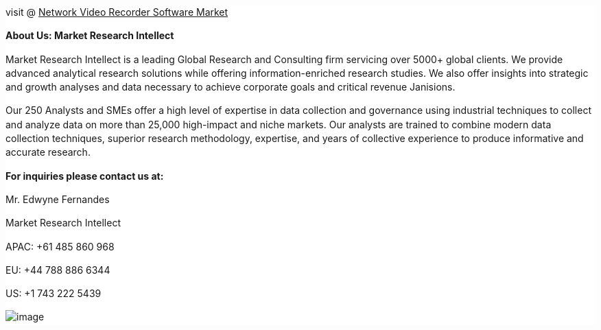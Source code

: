 visit&nbsp;@</strong>&nbsp;</span><span class="font-[700]"><a href="https://www.marketresearchintellect.com/product/global-network-video-recorder-software-market-size-and-forecast-3/?utm_source=Linkedin&utm_medium=017" target="_blank" data-tracking-control-name="article-ssr-frontend-pulse_little-text-block" data-tracking-will-navigate="" data-test-link="">Network Video Recorder Software Market</a></span></p><p><strong><span class="font-[700]">About Us: Market Research Intellect</span></strong></p><p><span class="">Market Research Intellect is a leading Global Research and Consulting firm servicing over 5000+ global clients. We provide advanced analytical research solutions while offering information-enriched research studies.&nbsp;</span>We also offer insights into strategic and growth analyses and data necessary to achieve corporate goals and critical revenue Janisions.</p><p><span class="">Our 250 Analysts and SMEs offer a high level of expertise in data collection and governance using industrial techniques to collect and analyze data on more than 25,000 high-impact and niche markets. Our analysts are trained to combine modern data collection techniques, superior research methodology, expertise, and years of collective experience to produce informative and accurate research.</span></p><p><strong>For inquiries please contact us at:</strong></p><p>Mr. Edwyne Fernandes</p><p>Market Research Intellect</p><p>APAC: +61 485 860 968</p><p>EU: +44 788 886 6344</p><p>US: +1 743 222 5439</p>
![image](https://github.com/user-attachments/assets/b2a83f87-ce88-4ee2-adb8-0a74a92359c2)

